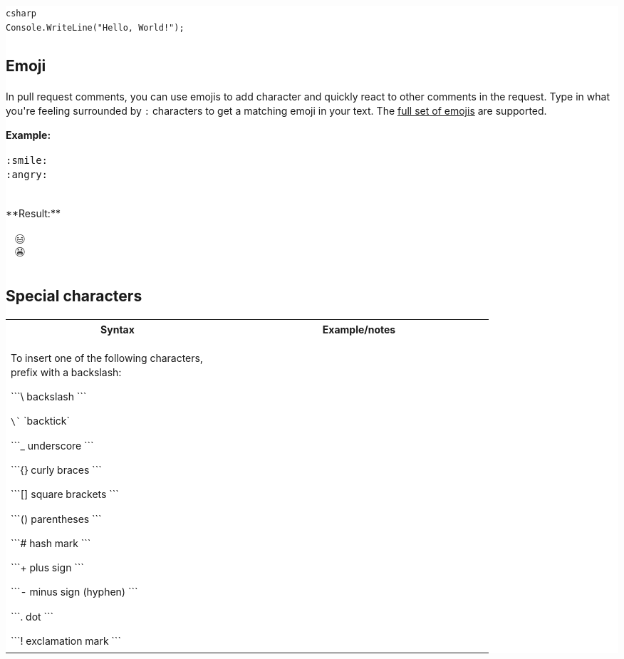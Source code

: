 

```
csharp
Console.WriteLine("Hello, World!");
```

 




## Emoji

In pull request comments, you can use emojis to add character and quickly react to other comments in the request. Type in what you're feeling surrounded by `:` characters to get a matching emoji in your text. The [full set of emojis](http://www.webpagefx.com/tools/emoji-cheat-sheet/) are supported.

**Example:**

<pre>
:smile:
:angry:
</pre>
<br/>
**Result:**  

![Emojis in markdown](../git/_img/pull-requests/emoji-markdown.png)

 
## Special characters 

<table width="650px">
<tbody valign="top">
<tr>
<th width="300px">Syntax</th>
<th width="350px">Example/notes</th>
</tr>



<tr>
<td>
<p>To insert one of the following characters, prefix with a backslash:</p>

<p style="margin-bottom:2px;">```\   backslash ``` </p>
<p style="margin-bottom:2px;"><code>\`</code>   `backtick`</p>
<p style="margin-bottom:2px;">```_   underscore  ```</p>
<p style="margin-bottom:2px;">```{}  curly braces  ``` </p>
<p style="margin-bottom:2px;">```[]  square brackets ```</p>
<p style="margin-bottom:2px;">```()  parentheses  ```</p>
<p style="margin-bottom:2px;">```#   hash mark  ``` </p>
<p style="margin-bottom:2px;">```+   plus sign  ```</p>
<p style="margin-bottom:2px;">```-   minus sign (hyphen) ```</p>
<p style="margin-bottom:2px;">```.   dot  ``` </p>
<p style="margin-bottom:2px;">```!   exclamation mark  ```</p>
